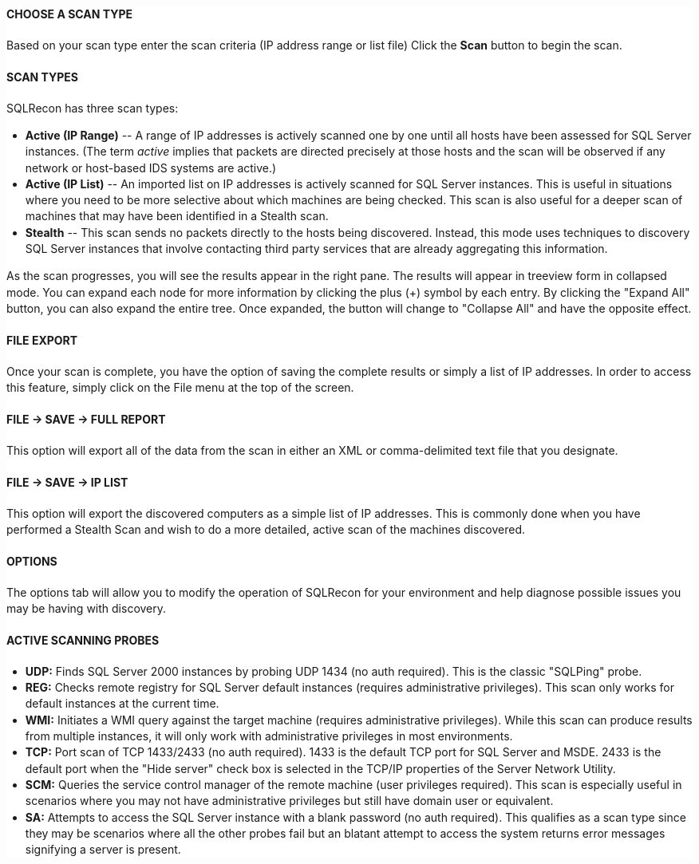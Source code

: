 #### CHOOSE A SCAN TYPE
Based on your scan type enter the scan criteria (IP address range or list file) Click the **Scan** button to begin the scan.

#### SCAN TYPES

SQLRecon has three scan types:

* **Active (IP Range)** -- A range of IP addresses is actively scanned one by one until all hosts have been assessed for SQL Server instances. (The term _active_ implies that packets are directed precisely at those hosts and the scan will be observed if any network or host-based IDS systems are active.)
* **Active (IP List)** -- An imported list on IP addresses is actively scanned for SQL Server instances. This is useful in situations where you need to be more selective about which machines are being checked. This scan is also useful for a deeper scan of machines that may have been identified in a Stealth scan.
* **Stealth** -- This scan sends no packets directly to the hosts being discovered. Instead, this mode uses techniques to discovery SQL Server instances that involve contacting third party services that are already aggregating this information.

As the scan progresses, you will see the results appear in the right pane. The results will appear in treeview form in collapsed mode. You can expand each node for more information by clicking the plus (+) symbol by each entry. By clicking the "Expand All" button, you can also expand the entire tree. Once expanded, the button will change to "Collapse All" and have the opposite effect.

#### FILE EXPORT

Once your scan is complete, you have the option of saving the complete results or simply a list of IP addresses. In order to access this feature, simply click on the File menu at the top of the screen.

#### FILE -> SAVE -> FULL REPORT

This option will export all of the data from the scan in either an XML or comma-delimited text file that you designate.

#### FILE -> SAVE -> IP LIST

This option will export the discovered computers as a simple list of IP addresses. This is commonly done when you have performed a Stealth Scan and wish to do a more detailed, active scan of the machines discovered.

#### OPTIONS

The options tab will allow you to modify the operation of SQLRecon for your environment and help diagnose possible issues you may be having with discovery.

#### ACTIVE SCANNING PROBES

* **UDP:** Finds SQL Server 2000 instances by probing UDP 1434 (no auth required). This is the classic "SQLPing" probe.
* **REG:** Checks remote registry for SQL Server default instances (requires administrative privileges). This scan only works for default instances at the current time.
* **WMI:** Initiates a WMI query against the target machine (requires administrative privileges). While this scan can produce results from multiple instances, it will only work with administrative privileges in most environments.
* **TCP:** Port scan of TCP 1433/2433 (no auth required). 1433 is the default TCP port for SQL Server and MSDE. 2433 is the default port when the "Hide server" check box is selected in the TCP/IP properties of the Server Network Utility.
* **SCM:** Queries the service control manager of the remote machine (user privileges required). This scan is especially useful in scenarios where you may not have administrative privileges but still have domain user or equivalent.
* **SA:** Attempts to access the SQL Server instance with a blank password (no auth required). This qualifies as a scan type since they may be scenarios where all the other probes fail but an blatant attempt to access the system returns error messages signifying a server is present.

